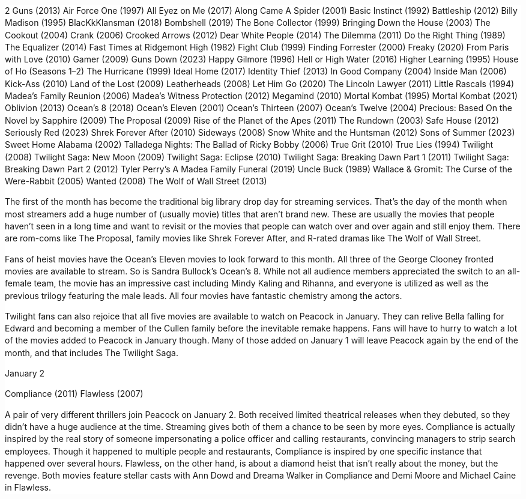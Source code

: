   2 Guns (2013)   Air Force One (1997)   All Eyez on Me (2017)   Along Came A Spider (2001)   Basic Instinct (1992)   Battleship (2012)   Billy Madison (1995)   BlacKkKlansman (2018)   Bombshell (2019)   The Bone Collector (1999)   Bringing Down the House (2003)   The Cookout (2004)   Crank (2006)   Crooked Arrows (2012)   Dear White People (2014)   The Dilemma (2011)   Do the Right Thing (1989)   The Equalizer (2014)   Fast Times at Ridgemont High (1982)   Fight Club (1999)   Finding Forrester (2000)   Freaky (2020)   From Paris with Love (2010)   Gamer (2009)   Guns Down (2023)   Happy Gilmore (1996)   Hell or High Water (2016)   Higher Learning (1995)   House of Ho (Seasons 1–2)   The Hurricane (1999)   Ideal Home (2017)   Identity Thief (2013)   In Good Company (2004)   Inside Man (2006)   Kick-Ass (2010)   Land of the Lost (2009)   Leatherheads (2008)   Let Him Go (2020)   The Lincoln Lawyer (2011)   Little Rascals (1994)   Madea’s Family Reunion (2006)   Madea’s Witness Protection (2012)   Megamind (2010)   Mortal Kombat (1995)   Mortal Kombat (2021)   Oblivion (2013)   Ocean’s 8 (2018)   Ocean’s Eleven (2001)   Ocean’s Thirteen (2007)   Ocean’s Twelve (2004)   Precious: Based On the Novel by Sapphire (2009)   The Proposal (2009)   Rise of the Planet of the Apes (2011)   The Rundown (2003)   Safe House (2012)   Seriously Red (2023)   Shrek Forever After (2010)   Sideways (2008)   Snow White and the Huntsman (2012)   Sons of Summer (2023)   Sweet Home Alabama (2002)   Talladega Nights: The Ballad of Ricky Bobby (2006)   True Grit (2010)   True Lies (1994)   Twilight (2008)   Twilight Saga: New Moon (2009)   Twilight Saga: Eclipse (2010)   Twilight Saga: Breaking Dawn Part 1 (2011)   Twilight Saga: Breaking Dawn Part 2 (2012)   Tyler Perry’s A Madea Family Funeral (2019)   Uncle Buck (1989)   Wallace &amp; Gromit: The Curse of the Were-Rabbit (2005)   Wanted (2008)   The Wolf of Wall Street (2013)  




The first of the month has become the traditional big library drop day for streaming services. That’s the day of the month when most streamers add a huge number of (usually movie) titles that aren’t brand new. These are usually the movies that people haven’t seen in a long time and want to revisit or the movies that people can watch over and over again and still enjoy them. There are rom-coms like The Proposal, family movies like Shrek Forever After, and R-rated dramas like The Wolf of Wall Street.

Fans of heist movies have the Ocean’s Eleven movies to look forward to this month. All three of the George Clooney fronted movies are available to stream. So is Sandra Bullock’s Ocean’s 8. While not all audience members appreciated the switch to an all-female team, the movie has an impressive cast including Mindy Kaling and Rihanna, and everyone is utilized as well as the previous trilogy featuring the male leads. All four movies have fantastic chemistry among the actors.




Twilight fans can also rejoice that all five movies are available to watch on Peacock in January. They can relive Bella falling for Edward and becoming a member of the Cullen family before the inevitable remake happens. Fans will have to hurry to watch a lot of the movies added to Peacock in January though. Many of those added on January 1 will leave Peacock again by the end of the month, and that includes The Twilight Saga.



 January 2 
         

  Compliance (2011)   Flawless (2007)  

A pair of very different thrillers join Peacock on January 2. Both received limited theatrical releases when they debuted, so they didn’t have a huge audience at the time. Streaming gives both of them a chance to be seen by more eyes. Compliance is actually inspired by the real story of someone impersonating a police officer and calling restaurants, convincing managers to strip search employees. Though it happened to multiple people and restaurants, Compliance is inspired by one specific instance that happened over several hours. Flawless, on the other hand, is about a diamond heist that isn’t really about the money, but the revenge. Both movies feature stellar casts with Ann Dowd and Dreama Walker in Compliance and Demi Moore and Michael Caine in Flawless.
